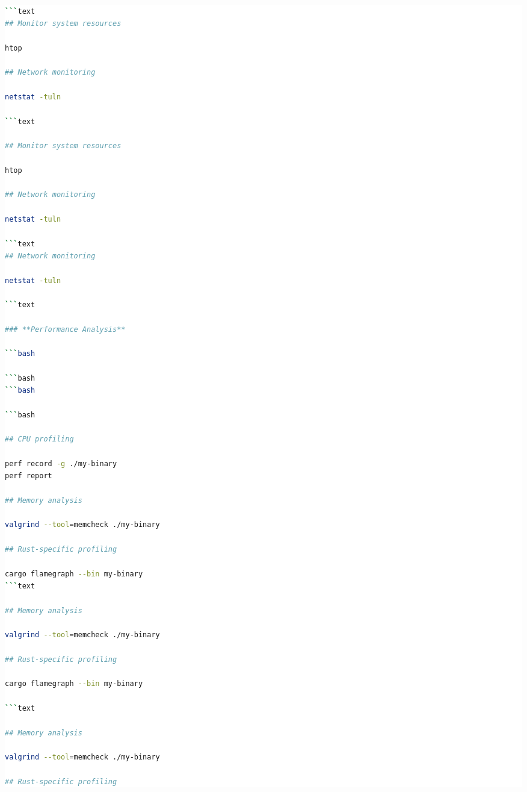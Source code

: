 ```bash
```text
## Monitor system resources

htop

## Network monitoring

netstat -tuln

```text

## Monitor system resources

htop

## Network monitoring

netstat -tuln

```text
## Network monitoring

netstat -tuln

```text

### **Performance Analysis**

```bash

```bash
```bash

```bash

## CPU profiling

perf record -g ./my-binary
perf report

## Memory analysis

valgrind --tool=memcheck ./my-binary

## Rust-specific profiling

cargo flamegraph --bin my-binary
```text

## Memory analysis

valgrind --tool=memcheck ./my-binary

## Rust-specific profiling

cargo flamegraph --bin my-binary

```text

## Memory analysis

valgrind --tool=memcheck ./my-binary

## Rust-specific profiling

```
